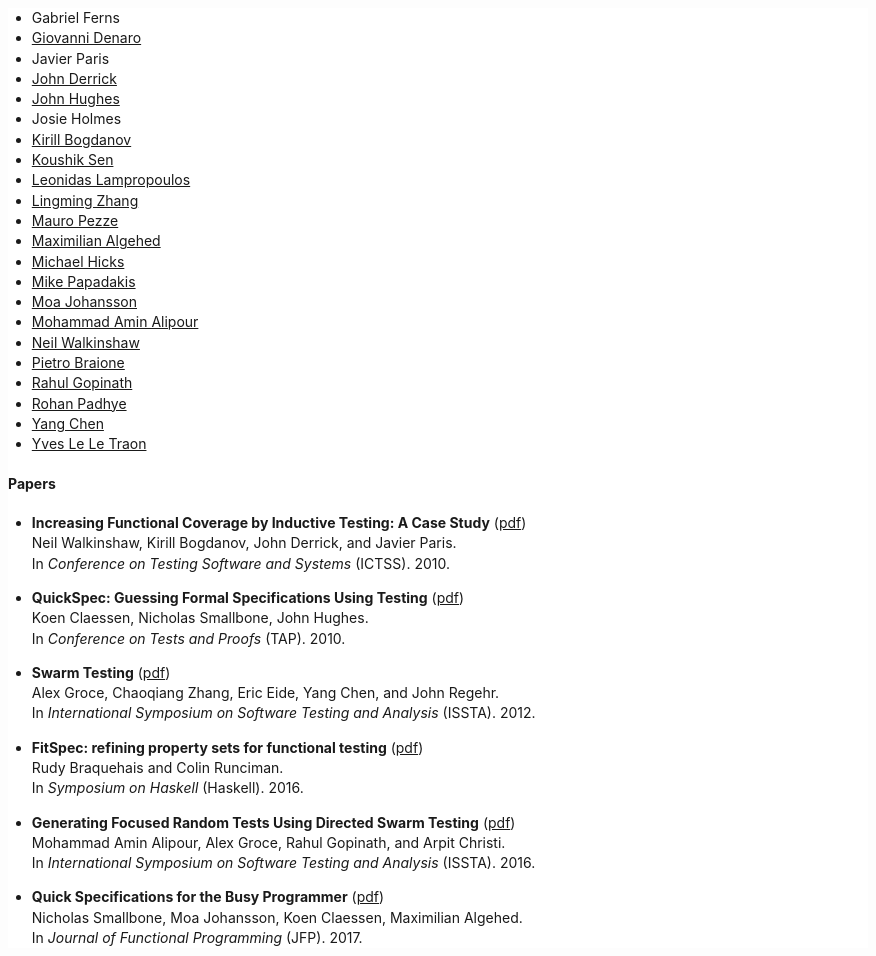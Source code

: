 - Gabriel Ferns
- [Giovanni Denaro](https://dl.acm.org/profile/81100394655)
- Javier Paris
- [John Derrick](http://staffwww.dcs.shef.ac.uk/people/J.Derrick/)
- [John Hughes](http://www.cse.chalmers.se/~rjmh/)
- Josie Holmes
- [Kirill Bogdanov](http://staffwww.dcs.shef.ac.uk/people/K.Bogdanov/)
- [Koushik Sen](https://people.eecs.berkeley.edu/~ksen)
- [Leonidas Lampropoulos](https://lemonidas.github.io/)
- [Lingming Zhang](https://personal.utdallas.edu/~lxz144130/)
- [Mauro Pezze](https://www.inf.usi.ch/faculty/pezze/)
- [Maximilian Algehed](https://scholar.google.se/citations?user=KGd-EW8AAAAJ&hl=en)
- [Michael Hicks](http://www.cs.umd.edu/~mwh/)
- [Mike Papadakis](https://sites.google.com/site/mikepapadakis/home)
- [Moa Johansson](http://www.cse.chalmers.se/~jomoa/)
- [Mohammad Amin Alipour](http://alipourm.github.io)
- [Neil Walkinshaw](http://www2.le.ac.uk/departments/informatics/people/neil-walkinshaw)
- [Pietro Braione](https://sites.google.com/site/pietrobraione/)
- [Rahul Gopinath](https://rahul.gopinath.org)
- [Rohan Padhye](https://rohan.padhye.org/)
- [Yang Chen](http://www.cs.utah.edu/~chenyang)
- [Yves Le Le Traon](https://wwwfr.uni.lu/snt/people/yves_le_traon)

#### Papers

- **Increasing Functional Coverage by Inductive Testing: A Case Study** ([pdf](https://hal.archives-ouvertes.fr/file/index/docid/1055254/filename/document.pdf))<br>
    Neil Walkinshaw, Kirill Bogdanov, John Derrick, and Javier Paris.<br>
    In *Conference on Testing Software and Systems* (ICTSS). 2010.

- **QuickSpec: Guessing Formal Specifications Using Testing** ([pdf](http://publications.lib.chalmers.se/records/fulltext/local_125255.pdf))<br>
    Koen Claessen, Nicholas Smallbone, John Hughes.<br>
    In *Conference on Tests and Proofs* (TAP). 2010.

- **Swarm Testing** ([pdf](http://www.cs.cmu.edu/~agroce/issta12.pdf))<br>
    Alex Groce, Chaoqiang Zhang, Eric Eide, Yang Chen, and John Regehr.<br>
    In *International Symposium on Software Testing and Analysis* (ISSTA). 2012.

- **FitSpec: refining property sets for functional testing** ([pdf](https://matela.com.br/papers/fitspec.pdf))<br>
    Rudy Braquehais and Colin Runciman.<br>
    In *Symposium on Haskell* (Haskell). 2016.

- **Generating Focused Random Tests Using Directed Swarm Testing** ([pdf](http://www.cs.cmu.edu/~agroce/issta16.pdf))<br>
    Mohammad Amin Alipour, Alex Groce, Rahul Gopinath, and Arpit Christi.<br>
    In *International Symposium on Software Testing and Analysis* (ISSTA). 2016.

- **Quick Specifications for the Busy Programmer** ([pdf](http://www.cse.chalmers.se/~jomoa/papers/quickspec2016.pdf))<br>
    Nicholas Smallbone, Moa Johansson, Koen Claessen, Maximilian Algehed.<br>
    In *Journal of Functional Programming* (JFP). 2017.
